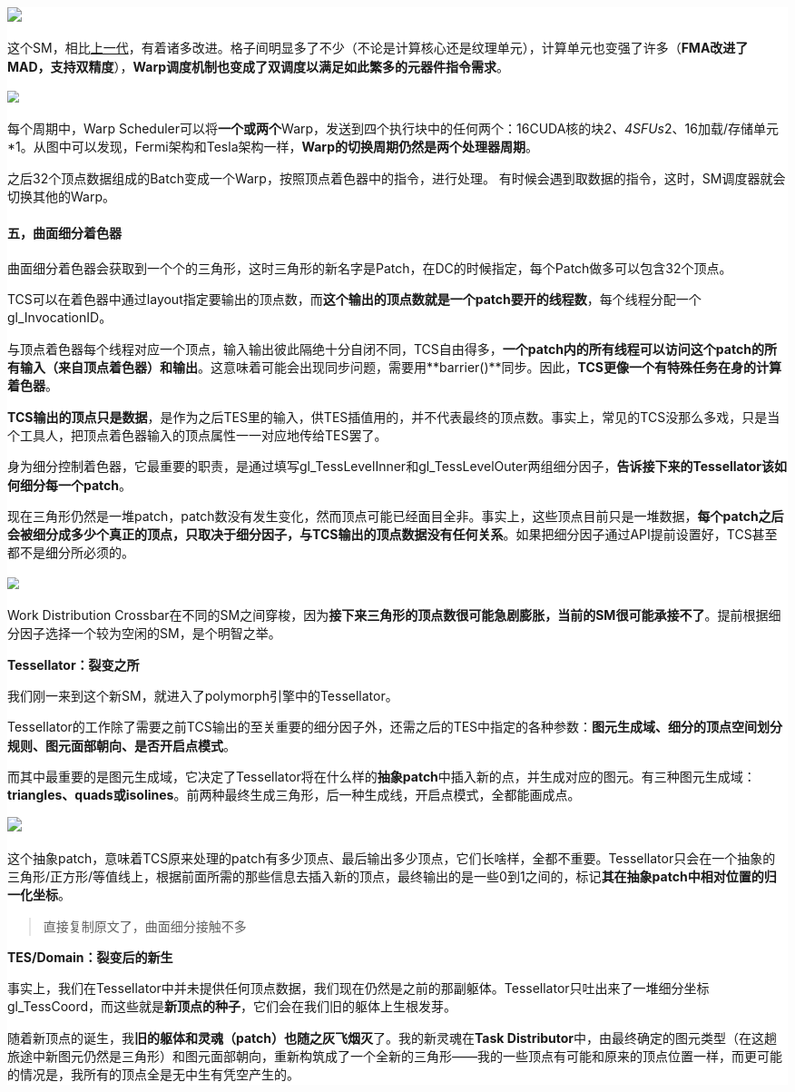 ![](https://pic3.zhimg.com/80/v2-9748f581381396a4b061eab364f4d41e_720w.webp)

这个SM，相比[上一代](https://zhuanlan.zhihu.com/p/416334635)，有着诸多改进。格子间明显多了不少（不论是计算核心还是纹理单元），计算单元也变强了许多（**FMA改进了MAD，支持双精度**），**Warp调度机制也变成了双调度以满足如此繁多的元器件指令需求**。

<img src="https://pic1.zhimg.com/80/v2-1ff785a541a2692cba1c53938c5d1d34_720w.webp" style="zoom:80%;" />

每个周期中，Warp Scheduler可以将**一个或两个**Warp，发送到四个执行块中的任何两个：16CUDA核的块*2、4SFUs*2、16加载/存储单元*1。从图中可以发现，Fermi架构和Tesla架构一样，**Warp的切换周期仍然是两个处理器周期**。

之后32个顶点数据组成的Batch变成一个Warp，按照顶点着色器中的指令，进行处理。 有时候会遇到取数据的指令，这时，SM调度器就会切换其他的Warp。

#### 五，曲面细分着色器

曲面细分着色器会获取到一个个的三角形，这时三角形的新名字是Patch，在DC的时候指定，每个Patch做多可以包含32个顶点。

TCS可以在着色器中通过layout指定要输出的顶点数，而**这个输出的顶点数就是一个patch要开的线程数**，每个线程分配一个gl_InvocationID。

与顶点着色器每个线程对应一个顶点，输入输出彼此隔绝十分自闭不同，TCS自由得多，**一个patch内的所有线程可以访问这个patch的所有输入（来自顶点着色器）和输出**。这意味着可能会出现同步问题，需要用**barrier()**同步。因此，**TCS更像一个有特殊任务在身的计算着色器**。

**TCS输出的顶点只是数据**，是作为之后TES里的输入，供TES插值用的，并不代表最终的顶点数。事实上，常见的TCS没那么多戏，只是当个工具人，把顶点着色器输入的顶点属性一一对应地传给TES罢了。

身为细分控制着色器，它最重要的职责，是通过填写gl_TessLevelInner和gl_TessLevelOuter两组细分因子，**告诉接下来的Tessellator该如何细分每一个patch**。

现在三角形仍然是一堆patch，patch数没有发生变化，然而顶点可能已经面目全非。事实上，这些顶点目前只是一堆数据，**每个patch之后会被细分成多少个真正的顶点，只取决于细分因子，与TCS输出的顶点数据没有任何关系**。如果把细分因子通过API提前设置好，TCS甚至都不是细分所必须的。

<img src="https://pic1.zhimg.com/80/v2-d10d5ac52530495a36fb46e3e7c972d0_720w.webp" style="zoom:80%;" />

Work Distribution Crossbar在不同的SM之间穿梭，因为**接下来三角形的顶点数很可能急剧膨胀，当前的SM很可能承接不了**。提前根据细分因子选择一个较为空闲的SM，是个明智之举。

**Tessellator：裂变之所**

我们刚一来到这个新SM，就进入了polymorph引擎中的Tessellator。

Tessellator的工作除了需要之前TCS输出的至关重要的细分因子外，还需之后的TES中指定的各种参数：**图元生成域、细分的顶点空间划分规则、图元面部朝向、是否开启点模式**。

而其中最重要的是图元生成域，它决定了Tessellator将在什么样的**抽象patch**中插入新的点，并生成对应的图元。有三种图元生成域：**triangles、quads或isolines**。前两种最终生成三角形，后一种生成线，开启点模式，全都能画成点。

![](https://pic2.zhimg.com/80/v2-f7f622e9b67a913784cb936397331811_720w.webp)

这个抽象patch，意味着TCS原来处理的patch有多少顶点、最后输出多少顶点，它们长啥样，全都不重要。Tessellator只会在一个抽象的三角形/正方形/等值线上，根据前面所需的那些信息去插入新的顶点，最终输出的是一些0到1之间的，标记**其在抽象patch中相对位置的归一化坐标**。

> 直接复制原文了，曲面细分接触不多       

 **TES/Domain：裂变后的新生**

事实上，我们在Tessellator中并未提供任何顶点数据，我们现在仍然是之前的那副躯体。Tessellator只吐出来了一堆细分坐标gl_TessCoord，而这些就是**新顶点的种子**，它们会在我们旧的躯体上生根发芽。

随着新顶点的诞生，我**旧的躯体和灵魂（patch）也随之灰飞烟灭**了。我的新灵魂在**Task Distributor**中，由最终确定的图元类型（在这趟旅途中新图元仍然是三角形）和图元面部朝向，重新构筑成了一个全新的三角形——我的一些顶点有可能和原来的顶点位置一样，而更可能的情况是，我所有的顶点全是无中生有凭空产生的。
